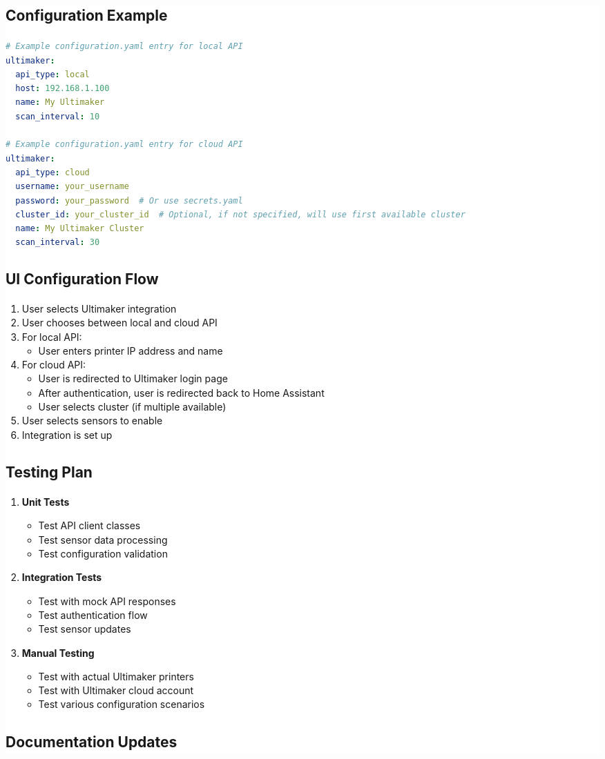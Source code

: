 ## Configuration Example

```yaml
# Example configuration.yaml entry for local API
ultimaker:
  api_type: local
  host: 192.168.1.100
  name: My Ultimaker
  scan_interval: 10

# Example configuration.yaml entry for cloud API
ultimaker:
  api_type: cloud
  username: your_username
  password: your_password  # Or use secrets.yaml
  cluster_id: your_cluster_id  # Optional, if not specified, will use first available cluster
  name: My Ultimaker Cluster
  scan_interval: 30
```

## UI Configuration Flow

1. User selects Ultimaker integration
2. User chooses between local and cloud API
3. For local API:
   - User enters printer IP address and name
4. For cloud API:
   - User is redirected to Ultimaker login page
   - After authentication, user is redirected back to Home Assistant
   - User selects cluster (if multiple available)
5. User selects sensors to enable
6. Integration is set up

## Testing Plan

1. **Unit Tests**
   - Test API client classes
   - Test sensor data processing
   - Test configuration validation

2. **Integration Tests**
   - Test with mock API responses
   - Test authentication flow
   - Test sensor updates

3. **Manual Testing**
   - Test with actual Ultimaker printers
   - Test with Ultimaker cloud account
   - Test various configuration scenarios

## Documentation Updates
